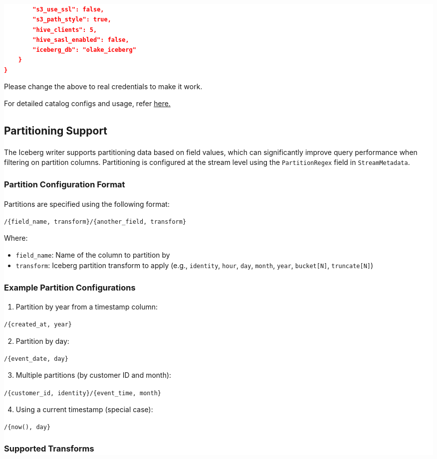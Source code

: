 ```json
        "s3_use_ssl": false,
        "s3_path_style": true,
        "hive_clients": 5,
        "hive_sasl_enabled": false,
        "iceberg_db": "olake_iceberg"
    }
}
```

Please change the above to real credentials to make it work.

For detailed catalog configs and usage, refer [here.](https://olake.io/docs/category/catalogs)

## Partitioning Support

The Iceberg writer supports partitioning data based on field values, which can significantly improve query performance when filtering on partition columns. Partitioning is configured at the stream level using the `PartitionRegex` field in `StreamMetadata`.

### Partition Configuration Format

Partitions are specified using the following format:

```
/{field_name, transform}/{another_field, transform}
```

Where:
- `field_name`: Name of the column to partition by
- `transform`: Iceberg partition transform to apply (e.g., `identity`, `hour`, `day`, `month`, `year`, `bucket[N]`, `truncate[N]`)

### Example Partition Configurations

1. Partition by year from a timestamp column:
```
/{created_at, year}
```

2. Partition by day:
```
/{event_date, day}
```

3. Multiple partitions (by customer ID and month):
```
/{customer_id, identity}/{event_time, month}
```

4. Using a current timestamp (special case):
```
/{now(), day}
```

### Supported Transforms
